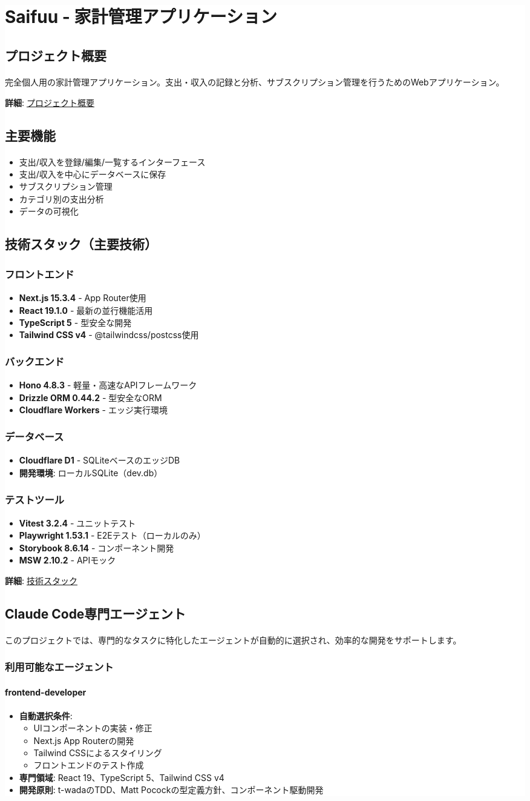 # Saifuu - 家計管理アプリケーション

## プロジェクト概要

完全個人用の家計管理アプリケーション。支出・収入の記録と分析、サブスクリプション管理を行うためのWebアプリケーション。

**詳細**: [プロジェクト概要](./docs/プロジェクト概要.md)

## 主要機能

- 支出/収入を登録/編集/一覧するインターフェース
- 支出/収入を中心にデータベースに保存
- サブスクリプション管理
- カテゴリ別の支出分析
- データの可視化

## 技術スタック（主要技術）

### フロントエンド
- **Next.js 15.3.4** - App Router使用
- **React 19.1.0** - 最新の並行機能活用
- **TypeScript 5** - 型安全な開発
- **Tailwind CSS v4** - @tailwindcss/postcss使用

### バックエンド
- **Hono 4.8.3** - 軽量・高速なAPIフレームワーク
- **Drizzle ORM 0.44.2** - 型安全なORM
- **Cloudflare Workers** - エッジ実行環境

### データベース
- **Cloudflare D1** - SQLiteベースのエッジDB
- **開発環境**: ローカルSQLite（dev.db）

### テストツール
- **Vitest 3.2.4** - ユニットテスト
- **Playwright 1.53.1** - E2Eテスト（ローカルのみ）
- **Storybook 8.6.14** - コンポーネント開発
- **MSW 2.10.2** - APIモック

**詳細**: [技術スタック](./docs/技術スタック.md)

## Claude Code専門エージェント

このプロジェクトでは、専門的なタスクに特化したエージェントが自動的に選択され、効率的な開発をサポートします。

### 利用可能なエージェント

#### frontend-developer
- **自動選択条件**: 
  - UIコンポーネントの実装・修正
  - Next.js App Routerの開発
  - Tailwind CSSによるスタイリング
  - フロントエンドのテスト作成
- **専門領域**: React 19、TypeScript 5、Tailwind CSS v4
- **開発原則**: t-wadaのTDD、Matt Pocockの型定義方針、コンポーネント駆動開発
